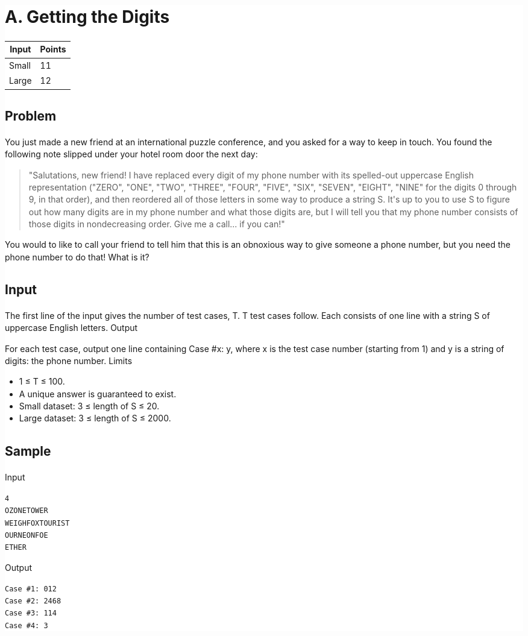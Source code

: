 A. Getting the Digits
=====================

Input       | Points
------------|-------
Small       | 11
Large       | 12

Problem
-------

You just made a new friend at an international puzzle conference, and you asked for a way to keep in touch. You found the following note slipped under your hotel room door the next day:

> "Salutations, new friend! I have replaced every digit of my phone number with its spelled-out uppercase English representation ("ZERO", "ONE", "TWO", "THREE", "FOUR", "FIVE", "SIX", "SEVEN", "EIGHT", "NINE" for the digits 0 through 9, in that order), and then reordered all of those letters in some way to produce a string S. It's up to you to use S to figure out how many digits are in my phone number and what those digits are, but I will tell you that my phone number consists of those digits in nondecreasing order. Give me a call... if you can!"

You would to like to call your friend to tell him that this is an obnoxious way to give someone a phone number, but you need the phone number to do that! What is it?

Input
-----

The first line of the input gives the number of test cases, T. T test cases follow. Each consists of one line with a string S of uppercase English letters.
Output

For each test case, output one line containing Case #x: y, where x is the test case number (starting from 1) and y is a string of digits: the phone number.
Limits

* 1 ≤ T ≤ 100.
* A unique answer is guaranteed to exist.
* Small dataset: 3 ≤ length of S ≤ 20.
* Large dataset: 3 ≤ length of S ≤ 2000.

Sample
------

Input

    4
    OZONETOWER
    WEIGHFOXTOURIST
    OURNEONFOE
    ETHER

  	
Output

    Case #1: 012
    Case #2: 2468
    Case #3: 114
    Case #4: 3
